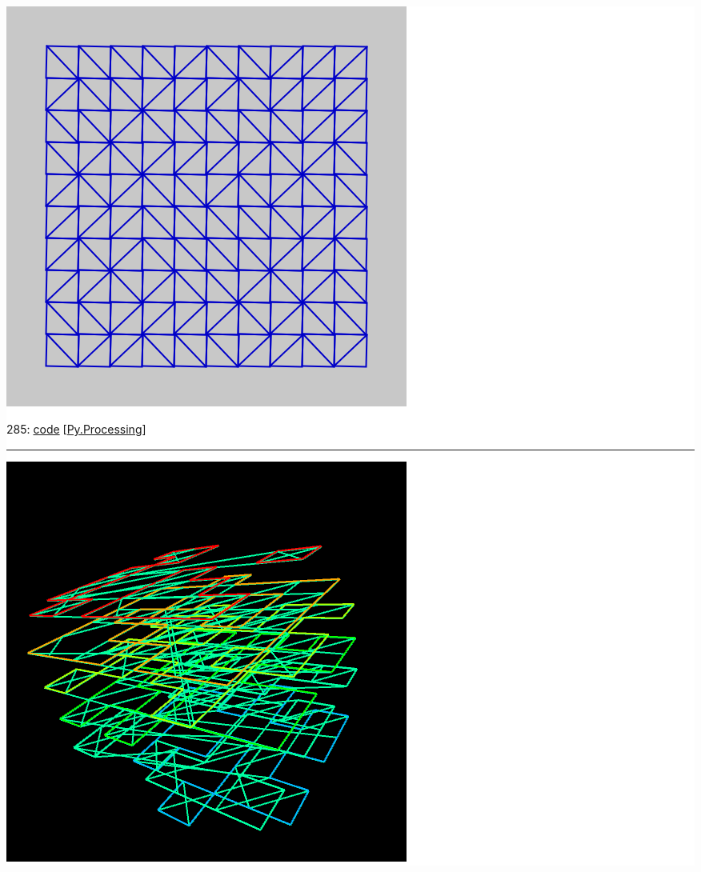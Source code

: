 ![s285](2018/s285/s285.gif)

285: [code](https://github.com/villares/sketch-a-day/tree/master/2018/s285) [[Py.Processing](https://villares.github.io/como-instalar-o-processing-modo-python/index-EN)]

---

![s284](2018/s284/s284.png)

